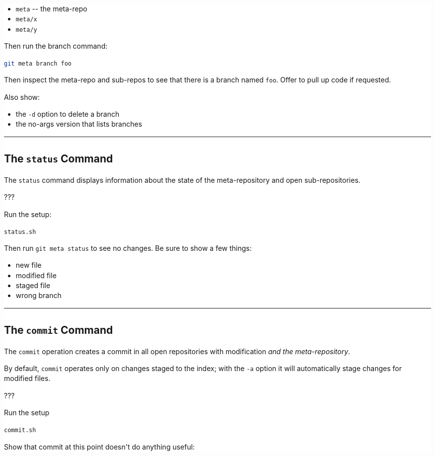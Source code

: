 - `meta` -- the meta-repo
- `meta/x`
- `meta/y`

Then run the branch command:

```bash
git meta branch foo
```

Then inspect the meta-repo and sub-repos to see that there is a branch named
`foo`.  Offer to pull up code if requested.

Also show:
- the `-d` option to delete a branch
- the no-args version that lists branches

---

## The `status` Command

The `status` command displays information about the state of the
meta-repository and open sub-repositories.

???

Run the setup:

```bash
status.sh
```

Then run `git meta status` to see no changes.  Be sure to show a few things:

- new file
- modified file
- staged file
- wrong branch

---

## The `commit` Command

The `commit` operation creates a commit in all open repositories with
modification *and the meta-repository*.

By default, `commit` operates only on changes staged to the index; with the
`-a` option it will automatically stage changes for modified files.

???

Run the setup

```bash
commit.sh
```

Show that commit at this point doesn't do anything useful:

